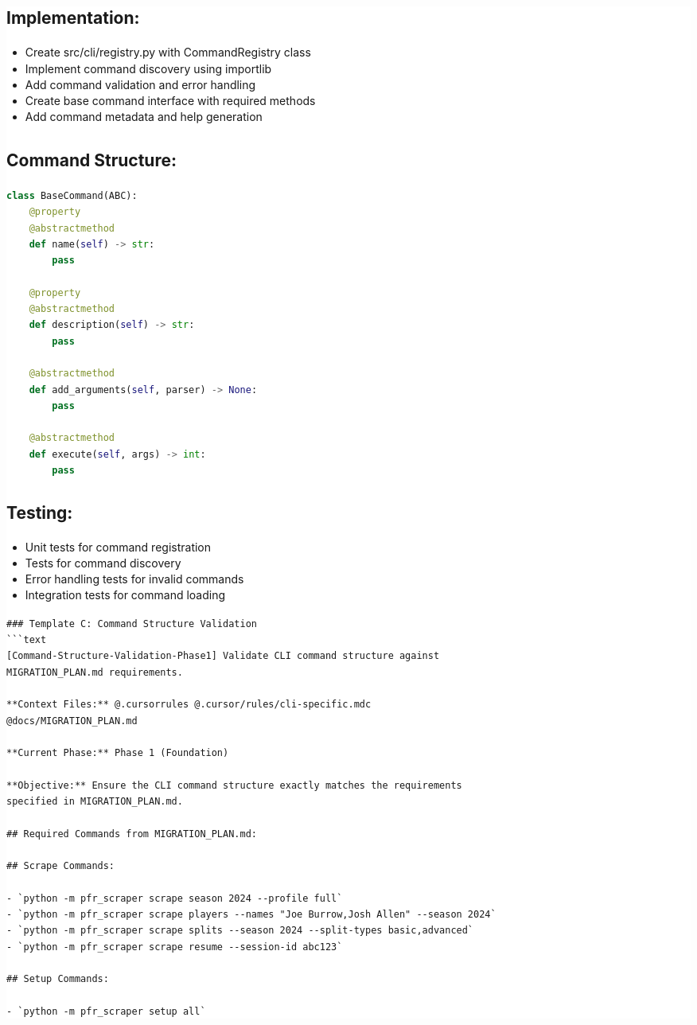 ## Implementation:

- Create src/cli/registry.py with CommandRegistry class
- Implement command discovery using importlib
- Add command validation and error handling
- Create base command interface with required methods
- Add command metadata and help generation

## Command Structure:

```python
class BaseCommand(ABC):
    @property
    @abstractmethod
    def name(self) -> str:
        pass

    @property
    @abstractmethod
    def description(self) -> str:
        pass

    @abstractmethod
    def add_arguments(self, parser) -> None:
        pass

    @abstractmethod
    def execute(self, args) -> int:
        pass
```

## Testing:

- Unit tests for command registration
- Tests for command discovery
- Error handling tests for invalid commands
- Integration tests for command loading

````text
### Template C: Command Structure Validation
```text
[Command-Structure-Validation-Phase1] Validate CLI command structure against
MIGRATION_PLAN.md requirements.

**Context Files:** @.cursorrules @.cursor/rules/cli-specific.mdc
@docs/MIGRATION_PLAN.md

**Current Phase:** Phase 1 (Foundation)

**Objective:** Ensure the CLI command structure exactly matches the requirements
specified in MIGRATION_PLAN.md.

## Required Commands from MIGRATION_PLAN.md:

## Scrape Commands:

- `python -m pfr_scraper scrape season 2024 --profile full`
- `python -m pfr_scraper scrape players --names "Joe Burrow,Josh Allen" --season 2024`
- `python -m pfr_scraper scrape splits --season 2024 --split-types basic,advanced`
- `python -m pfr_scraper scrape resume --session-id abc123`

## Setup Commands:

- `python -m pfr_scraper setup all`
````
